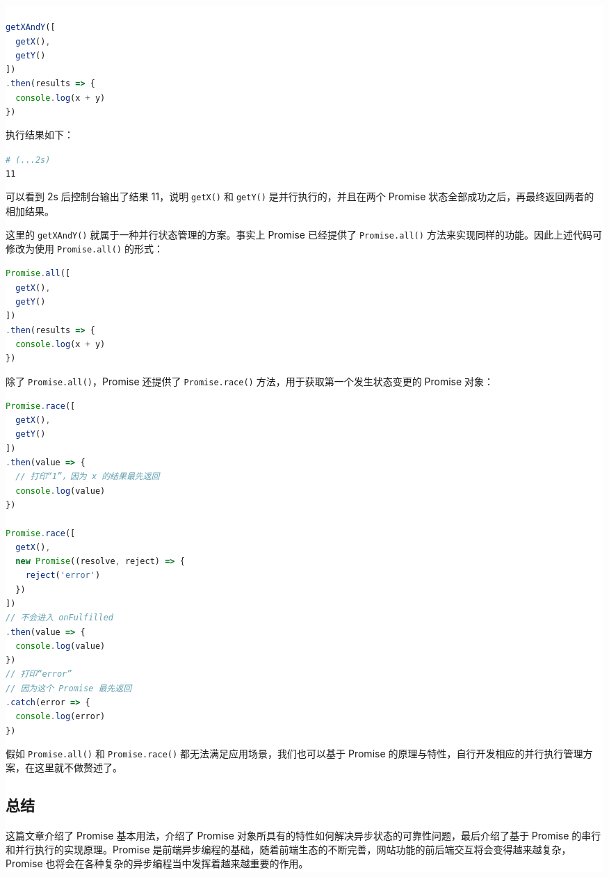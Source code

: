 ```js

getXAndY([
  getX(),
  getY()
])
.then(results => {
  console.log(x + y)
})
```

执行结果如下：

```bash
# (...2s)
11
```

可以看到 2s 后控制台输出了结果 11，说明 `getX()` 和 `getY()` 是并行执行的，并且在两个 Promise 状态全部成功之后，再最终返回两者的相加结果。

这里的 `getXAndY()` 就属于一种并行状态管理的方案。事实上 Promise 已经提供了 `Promise.all()` 方法来实现同样的功能。因此上述代码可修改为使用 `Promise.all()` 的形式：

```js
Promise.all([
  getX(),
  getY()
])
.then(results => {
  console.log(x + y)
})
```

除了 `Promise.all()`，Promise 还提供了 `Promise.race()` 方法，用于获取第一个发生状态变更的 Promise 对象：

```js
Promise.race([
  getX(),
  getY()
])
.then(value => {
  // 打印“1”，因为 x 的结果最先返回
  console.log(value)
})

Promise.race([
  getX(),
  new Promise((resolve, reject) => {
    reject('error')
  })
])
// 不会进入 onFulfilled
.then(value => {
  console.log(value)
})
// 打印“error”
// 因为这个 Promise 最先返回
.catch(error => {
  console.log(error)
})
```

假如 `Promise.all()` 和 `Promise.race()` 都无法满足应用场景，我们也可以基于 Promise 的原理与特性，自行开发相应的并行执行管理方案，在这里就不做赘述了。

## 总结

这篇文章介绍了 Promise 基本用法，介绍了 Promise 对象所具有的特性如何解决异步状态的可靠性问题，最后介绍了基于 Promise 的串行和并行执行的实现原理。Promise 是前端异步编程的基础，随着前端生态的不断完善，网站功能的前后端交互将会变得越来越复杂，Promise
也将会在各种复杂的异步编程当中发挥着越来越重要的作用。
